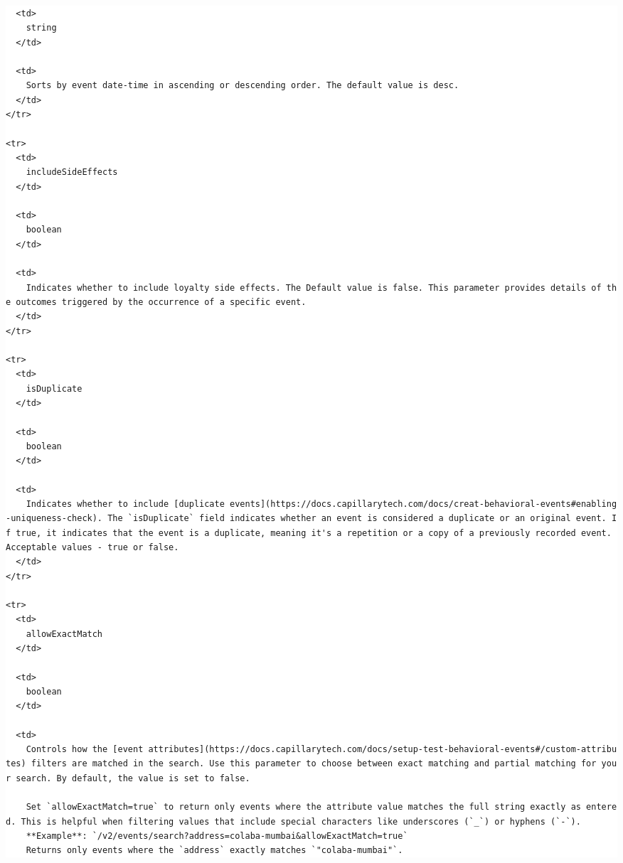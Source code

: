       <td>
        string
      </td>

      <td>
        Sorts by event date-time in ascending or descending order. The default value is desc.
      </td>
    </tr>

    <tr>
      <td>
        includeSideEffects
      </td>

      <td>
        boolean
      </td>

      <td>
        Indicates whether to include loyalty side effects. The Default value is false. This parameter provides details of the outcomes triggered by the occurrence of a specific event.
      </td>
    </tr>

    <tr>
      <td>
        isDuplicate
      </td>

      <td>
        boolean
      </td>

      <td>
        Indicates whether to include [duplicate events](https://docs.capillarytech.com/docs/creat-behavioral-events#enabling-uniqueness-check). The `isDuplicate` field indicates whether an event is considered a duplicate or an original event. If true, it indicates that the event is a duplicate, meaning it's a repetition or a copy of a previously recorded event. Acceptable values - true or false.
      </td>
    </tr>

    <tr>
      <td>
        allowExactMatch
      </td>

      <td>
        boolean
      </td>

      <td>
        Controls how the [event attributes](https://docs.capillarytech.com/docs/setup-test-behavioral-events#/custom-attributes) filters are matched in the search. Use this parameter to choose between exact matching and partial matching for your search. By default, the value is set to false.

        Set `allowExactMatch=true` to return only events where the attribute value matches the full string exactly as entered. This is helpful when filtering values that include special characters like underscores (`_`) or hyphens (`-`).
        **Example**: `/v2/events/search?address=colaba-mumbai&allowExactMatch=true`
        Returns only events where the `address` exactly matches `"colaba-mumbai"`.
